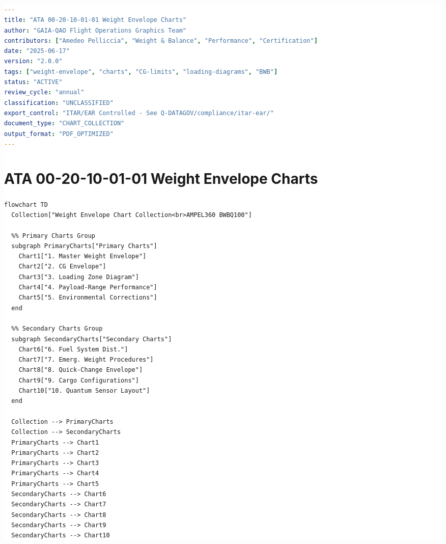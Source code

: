 ```yaml
---
title: "ATA 00-20-10-01-01 Weight Envelope Charts"
author: "GAIA-QAO Flight Operations Graphics Team"
contributors: ["Amedeo Pelliccia", "Weight & Balance", "Performance", "Certification"]
date: "2025-06-17"
version: "2.0.0"
tags: ["weight-envelope", "charts", "CG-limits", "loading-diagrams", "BWB"]
status: "ACTIVE"
review_cycle: "annual"
classification: "UNCLASSIFIED"
export_control: "ITAR/EAR Controlled - See Q-DATAGOV/compliance/itar-ear/"
document_type: "CHART_COLLECTION"
output_format: "PDF_OPTIMIZED"
---
```


# ATA 00-20-10-01-01 Weight Envelope Charts

```mermaid
flowchart TD
  Collection["Weight Envelope Chart Collection<br>AMPEL360 BWBQ100"]

  %% Primary Charts Group
  subgraph PrimaryCharts["Primary Charts"]
    Chart1["1. Master Weight Envelope"]
    Chart2["2. CG Envelope"]
    Chart3["3. Loading Zone Diagram"]
    Chart4["4. Payload-Range Performance"]
    Chart5["5. Environmental Corrections"]
  end

  %% Secondary Charts Group
  subgraph SecondaryCharts["Secondary Charts"]
    Chart6["6. Fuel System Dist."]
    Chart7["7. Emerg. Weight Procedures"]
    Chart8["8. Quick-Change Envelope"]
    Chart9["9. Cargo Configurations"]
    Chart10["10. Quantum Sensor Layout"]
  end

  Collection --> PrimaryCharts
  Collection --> SecondaryCharts
  PrimaryCharts --> Chart1
  PrimaryCharts --> Chart2
  PrimaryCharts --> Chart3
  PrimaryCharts --> Chart4
  PrimaryCharts --> Chart5
  SecondaryCharts --> Chart6
  SecondaryCharts --> Chart7
  SecondaryCharts --> Chart8
  SecondaryCharts --> Chart9
  SecondaryCharts --> Chart10
```
